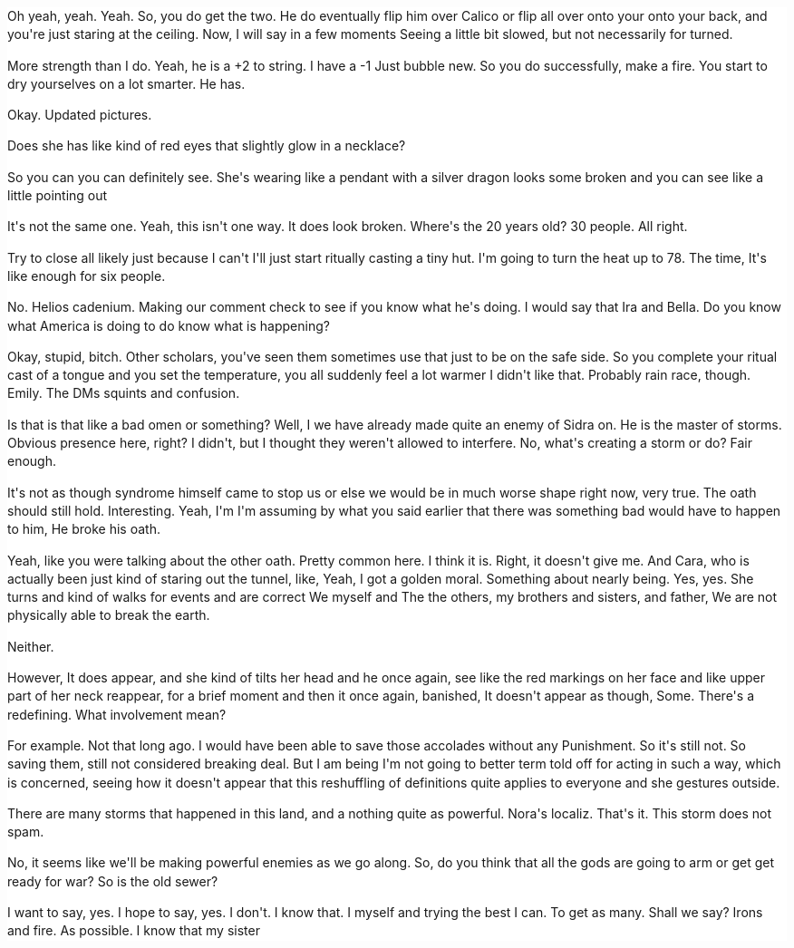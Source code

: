 Oh yeah, yeah. Yeah. So, you do get the two. He do eventually flip him over Calico or flip all over onto your onto your back, and you're just staring at the ceiling. Now, I will say in a few moments Seeing a little bit slowed, but not necessarily for turned. 

More strength than I do. Yeah, he is a +2 to string. I have a -1 Just bubble new. So you do successfully, make a fire. You start to dry yourselves on a lot smarter. He has. 

Okay. Updated pictures. 

Does she has like kind of red eyes that slightly glow in a necklace? 

So you can you can definitely see. She's wearing like a pendant with a silver dragon looks some broken and you can see like a little pointing out 

It's not the same one. Yeah, this isn't one way. It does look broken. Where's the 20 years old? 30 people. All right. 

Try to close all likely just because I can't I'll just start ritually casting a tiny hut. I'm going to turn the heat up to 78. The time, It's like enough for six people. 

No. Helios cadenium. Making our comment check to see if you know what he's doing. I would say that Ira and Bella. Do you know what America is doing to do know what is happening? 

Okay, stupid, bitch. Other scholars, you've seen them sometimes use that just to be on the safe side. So you complete your ritual cast of a tongue and you set the temperature, you all suddenly feel a lot warmer I didn't like that. Probably rain race, though. Emily. The DMs squints and confusion. 

Is that is that like a bad omen or something? Well, I we have already made quite an enemy of Sidra on. He is the master of storms. Obvious presence here, right? I didn't, but I thought they weren't allowed to interfere. No, what's creating a storm or do? Fair enough. 

It's not as though syndrome himself came to stop us or else we would be in much worse shape right now, very true. The oath should still hold. Interesting. Yeah, I'm I'm assuming by what you said earlier that there was something bad would have to happen to him, He broke his oath. 

Yeah, like you were talking about the other oath. Pretty common here. I think it is. Right, it doesn't give me. And Cara, who is actually been just kind of staring out the tunnel, like, Yeah, I got a golden moral. Something about nearly being. Yes, yes. She turns and kind of walks for events and are correct We myself and The the others, my brothers and sisters, and father, We are not physically able to break the earth. 

Neither. 

However, It does appear, and she kind of tilts her head and he once again, see like the red markings on her face and like upper part of her neck reappear, for a brief moment and then it once again, banished, It doesn't appear as though, Some. There's a redefining. What involvement mean? 

For example. Not that long ago. I would have been able to save those accolades without any Punishment. So it's still not. So saving them, still not considered breaking deal. But I am being I'm not going to better term told off for acting in such a way, which is concerned, seeing how it doesn't appear that this reshuffling of definitions quite applies to everyone and she gestures outside. 

There are many storms that happened in this land, and a nothing quite as powerful. Nora's localiz. That's it. This storm does not spam. 

No, it seems like we'll be making powerful enemies as we go along. So, do you think that all the gods are going to arm or get get ready for war? So is the old sewer? 

I want to say, yes. I hope to say, yes. I don't. I know that. I myself and trying the best I can. To get as many. Shall we say? Irons and fire. As possible. I know that my sister 
